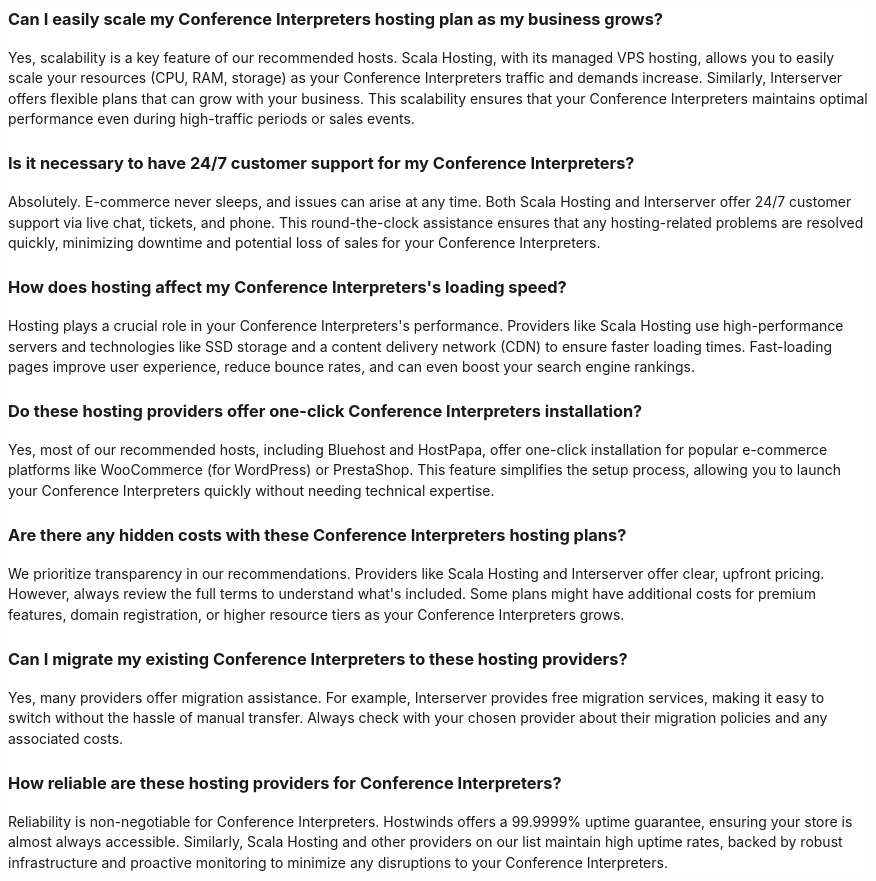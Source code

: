 ### Can I easily scale my Conference Interpreters hosting plan as my business grows? 
Yes, scalability is a key feature of our recommended hosts. Scala Hosting, with its managed VPS hosting, allows you to easily scale your resources (CPU, RAM, storage) as your Conference Interpreters traffic and demands increase. Similarly, Interserver offers flexible plans that can grow with your business. This scalability ensures that your Conference Interpreters maintains optimal performance even during high-traffic periods or sales events.

### Is it necessary to have 24/7 customer support for my Conference Interpreters? 
Absolutely. E-commerce never sleeps, and issues can arise at any time. Both Scala Hosting and Interserver offer 24/7 customer support via live chat, tickets, and phone. This round-the-clock assistance ensures that any hosting-related problems are resolved quickly, minimizing downtime and potential loss of sales for your Conference Interpreters.

### How does hosting affect my Conference Interpreters's loading speed? 
Hosting plays a crucial role in your Conference Interpreters's performance. Providers like Scala Hosting use high-performance servers and technologies like SSD storage and a content delivery network (CDN) to ensure faster loading times. Fast-loading pages improve user experience, reduce bounce rates, and can even boost your search engine rankings.

### Do these hosting providers offer one-click Conference Interpreters installation? 
Yes, most of our recommended hosts, including Bluehost and HostPapa, offer one-click installation for popular e-commerce platforms like WooCommerce (for WordPress) or PrestaShop. This feature simplifies the setup process, allowing you to launch your Conference Interpreters quickly without needing technical expertise.

### Are there any hidden costs with these Conference Interpreters hosting plans? 
We prioritize transparency in our recommendations. Providers like Scala Hosting and Interserver offer clear, upfront pricing. However, always review the full terms to understand what's included. Some plans might have additional costs for premium features, domain registration, or higher resource tiers as your Conference Interpreters grows.

### Can I migrate my existing Conference Interpreters to these hosting providers? 
Yes, many providers offer migration assistance. For example, Interserver provides free migration services, making it easy to switch without the hassle of manual transfer. Always check with your chosen provider about their migration policies and any associated costs.

### How reliable are these hosting providers for Conference Interpreters? 
Reliability is non-negotiable for Conference Interpreters. Hostwinds offers a 99.9999% uptime guarantee, ensuring your store is almost always accessible. Similarly, Scala Hosting and other providers on our list maintain high uptime rates, backed by robust infrastructure and proactive monitoring to minimize any disruptions to your Conference Interpreters.
